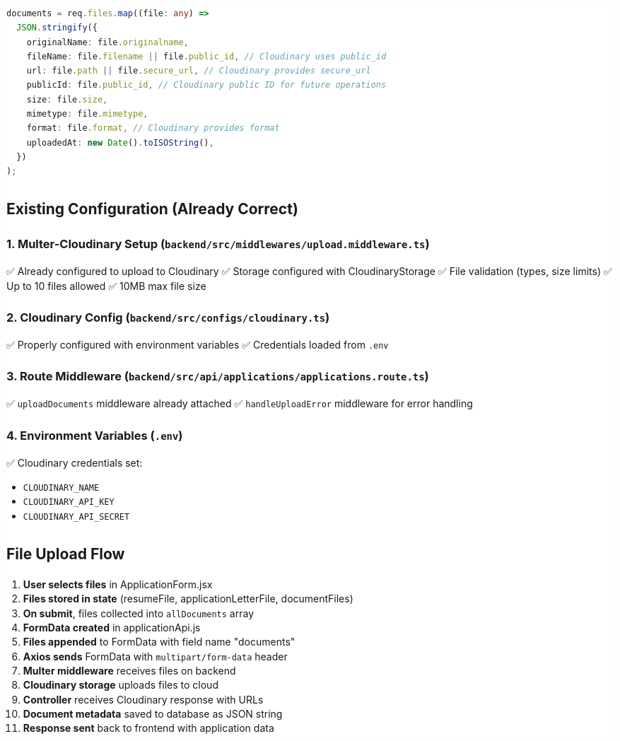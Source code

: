 ```typescript
documents = req.files.map((file: any) =>
  JSON.stringify({
    originalName: file.originalname,
    fileName: file.filename || file.public_id, // Cloudinary uses public_id
    url: file.path || file.secure_url, // Cloudinary provides secure_url
    publicId: file.public_id, // Cloudinary public ID for future operations
    size: file.size,
    mimetype: file.mimetype,
    format: file.format, // Cloudinary provides format
    uploadedAt: new Date().toISOString(),
  })
);
```

## Existing Configuration (Already Correct)

### 1. **Multer-Cloudinary Setup** (`backend/src/middlewares/upload.middleware.ts`)

✅ Already configured to upload to Cloudinary
✅ Storage configured with CloudinaryStorage
✅ File validation (types, size limits)
✅ Up to 10 files allowed
✅ 10MB max file size

### 2. **Cloudinary Config** (`backend/src/configs/cloudinary.ts`)

✅ Properly configured with environment variables
✅ Credentials loaded from `.env`

### 3. **Route Middleware** (`backend/src/api/applications/applications.route.ts`)

✅ `uploadDocuments` middleware already attached
✅ `handleUploadError` middleware for error handling

### 4. **Environment Variables** (`.env`)

✅ Cloudinary credentials set:

- `CLOUDINARY_NAME`
- `CLOUDINARY_API_KEY`
- `CLOUDINARY_API_SECRET`

## File Upload Flow

1. **User selects files** in ApplicationForm.jsx
2. **Files stored in state** (resumeFile, applicationLetterFile, documentFiles)
3. **On submit**, files collected into `allDocuments` array
4. **FormData created** in applicationApi.js
5. **Files appended** to FormData with field name "documents"
6. **Axios sends** FormData with `multipart/form-data` header
7. **Multer middleware** receives files on backend
8. **Cloudinary storage** uploads files to cloud
9. **Controller** receives Cloudinary response with URLs
10. **Document metadata** saved to database as JSON string
11. **Response sent** back to frontend with application data
